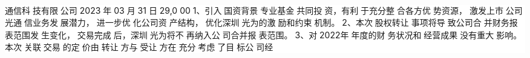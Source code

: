 通信科
技有限
公司
2023
年
03
月
31
日
29,0
00
1、引入
国资背景
专业基金
共同投
资，有利
于充分整
合各方优
势资源，
激发上市
公司光通
信业务发
展潜力，
进一步优
化公司资
产结构，
优化深圳
光为的激
励和约束
机制。
2、本次
股权转让
事项将导
致公司合
并财务报
表范围发
生变化，
交易完成
后，深圳
光为将不
再纳入公
司合并报
表范围。
3、对
2022年
年度的财
务状况和
经营成果
没有重大
影响。
本次
关联
交易
的定
价由
转让
方与
受让
方在
充分
考虑
了目
标公
司经